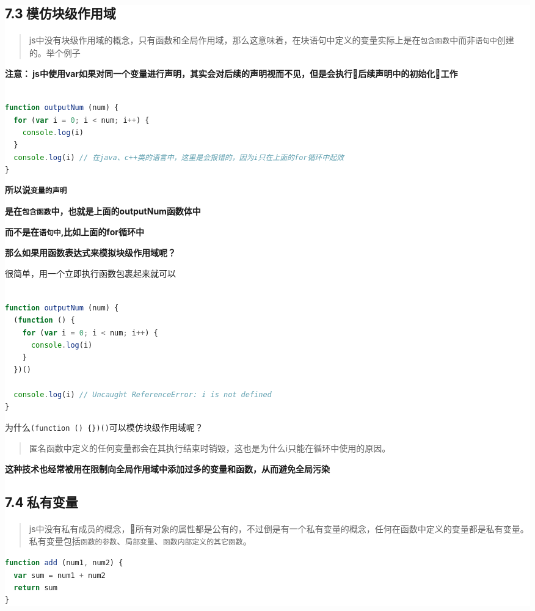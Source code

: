 ## 7.3 模仿块级作用域

> js中没有块级作用域的概念，只有函数和全局作用域，那么这意味着，在块语句中定义的变量实际上是在`包含函数`中而非`语句中`创建的。举个例子

**注意： js中使用var如果对同一个变量进行声明，其实会对后续的声明视而不见，但是会执行后续声明中的初始化工作**

``` javascript

function outputNum (num) {
  for (var i = 0; i < num; i++) {
    console.log(i)
  }
  console.log(i) // 在java、c++类的语言中，这里是会报错的，因为i只在上面的for循环中起效
}

```

**所以说`变量的声明`**

**是在`包含函数`中，也就是上面的outputNum函数体中**

**而不是在`语句中`,比如上面的for循环中**

**那么如果用函数表达式来模拟块级作用域呢？**

很简单，用一个立即执行函数包裹起来就可以

``` javascript

function outputNum (num) {
  (function () {
    for (var i = 0; i < num; i++) {
      console.log(i)
    }
  })()
  
  console.log(i) // Uncaught ReferenceError: i is not defined
}

```

为什么`(function () {})()`可以模仿块级作用域呢？

> 匿名函数中定义的任何变量都会在其执行结束时销毁，这也是为什么i只能在循环中使用的原因。

**这种技术也经常被用在限制向全局作用域中添加过多的变量和函数，从而避免全局污染**


## 7.4 私有变量

> js中没有私有成员的概念，所有对象的属性都是公有的，不过倒是有一个私有变量的概念，任何在函数中定义的变量都是私有变量。私有变量包括`函数的参数`、`局部变量`、`函数内部定义的其它函数`。

``` javascript
function add (num1, num2) {
  var sum = num1 + num2
  return sum
}

```
